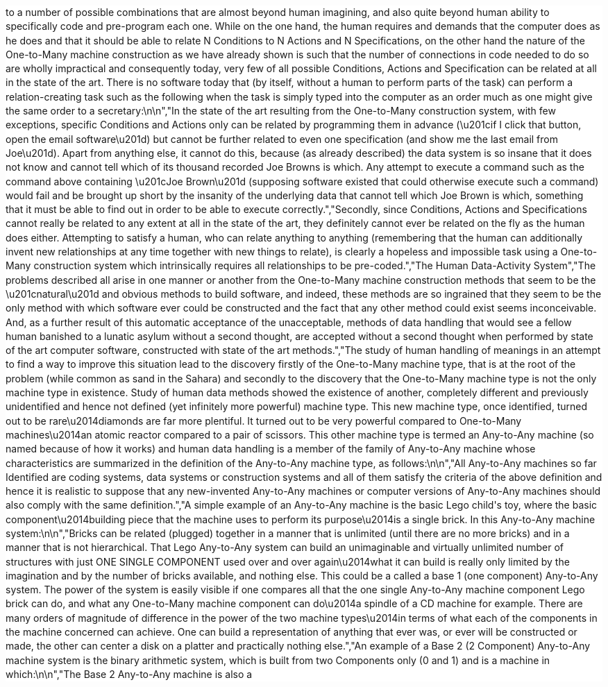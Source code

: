 to a number of possible combinations that are almost beyond human imagining, and also quite beyond human ability to specifically code and pre-program each one. While on the one hand, the human requires and demands that the computer does as he does and that it should be able to relate N Conditions to N Actions and N Specifications, on the other hand the nature of the One-to-Many machine construction as we have already shown is such that the number of connections in code needed to do so are wholly impractical and consequently today, very few of all possible Conditions, Actions and Specification can be related at all in the state of the art. There is no software today that (by itself, without a human to perform parts of the task) can perform a relation-creating task such as the following when the task is simply typed into the computer as an order much as one might give the same order to a secretary:\n\n","In the state of the art resulting from the One-to-Many construction system, with few exceptions, specific Conditions and Actions only can be related by programming them in advance (\u201cif I click that button, open the email software\u201d) but cannot be further related to even one specification (and show me the last email from Joe\u201d). Apart from anything else, it cannot do this, because (as already described) the data system is so insane that it does not know and cannot tell which of its thousand recorded Joe Browns is which. Any attempt to execute a command such as the command above containing \u201cJoe Brown\u201d (supposing software existed that could otherwise execute such a command) would fail and be brought up short by the insanity of the underlying data that cannot tell which Joe Brown is which, something that it must be able to find out in order to be able to execute correctly.","Secondly, since Conditions, Actions and Specifications cannot really be related to any extent at all in the state of the art, they definitely cannot ever be related on the fly as the human does either. Attempting to satisfy a human, who can relate anything to anything (remembering that the human can additionally invent new relationships at any time together with new things to relate), is clearly a hopeless and impossible task using a One-to-Many construction system which intrinsically requires all relationships to be pre-coded.","The Human Data-Activity System","The problems described all arise in one manner or another from the One-to-Many machine construction methods that seem to be the \u201cnatural\u201d and obvious methods to build software, and indeed, these methods are so ingrained that they seem to be the only method with which software ever could be constructed and the fact that any other method could exist seems inconceivable. And, as a further result of this automatic acceptance of the unacceptable, methods of data handling that would see a fellow human banished to a lunatic asylum without a second thought, are accepted without a second thought when performed by state of the art computer software, constructed with state of the art methods.","The study of human handling of meanings in an attempt to find a way to improve this situation lead to the discovery firstly of the One-to-Many machine type, that is at the root of the problem (while common as sand in the Sahara) and secondly to the discovery that the One-to-Many machine type is not the only machine type in existence. Study of human data methods showed the existence of another, completely different and previously unidentified and hence not defined (yet infinitely more powerful) machine type. This new machine type, once identified, turned out to be rare\u2014diamonds are far more plentiful. It turned out to be very powerful compared to One-to-Many machines\u2014an atomic reactor compared to a pair of scissors. This other machine type is termed an Any-to-Any machine (so named because of how it works) and human data handling is a member of the family of Any-to-Any machine whose characteristics are summarized in the definition of the Any-to-Any machine type, as follows:\n\n","All Any-to-Any machines so far Identified are coding systems, data systems or construction systems and all of them satisfy the criteria of the above definition and hence it is realistic to suppose that any new-invented Any-to-Any machines or computer versions of Any-to-Any machines should also comply with the same definition.","A simple example of an Any-to-Any machine is the basic Lego child's toy, where the basic component\u2014building piece that the machine uses to perform its purpose\u2014is a single brick. In this Any-to-Any machine system:\n\n","Bricks can be related (plugged) together in a manner that is unlimited (until there are no more bricks) and in a manner that is not hierarchical. That Lego Any-to-Any system can build an unimaginable and virtually unlimited number of structures with just ONE SINGLE COMPONENT used over and over again\u2014what it can build is really only limited by the imagination and by the number of bricks available, and nothing else. This could be a called a base 1 (one component) Any-to-Any system. The power of the system is easily visible if one compares all that the one single Any-to-Any machine component Lego brick can do, and what any One-to-Many machine component can do\u2014a spindle of a CD machine for example. There are many orders of magnitude of difference in the power of the two machine types\u2014in terms of what each of the components in the machine concerned can achieve. One can build a representation of anything that ever was, or ever will be constructed or made, the other can center a disk on a platter and practically nothing else.","An example of a Base 2 (2 Component) Any-to-Any machine system is the binary arithmetic system, which is built from two Components only (0 and 1) and is a machine in which:\n\n","The Base 2 Any-to-Any machine is also a